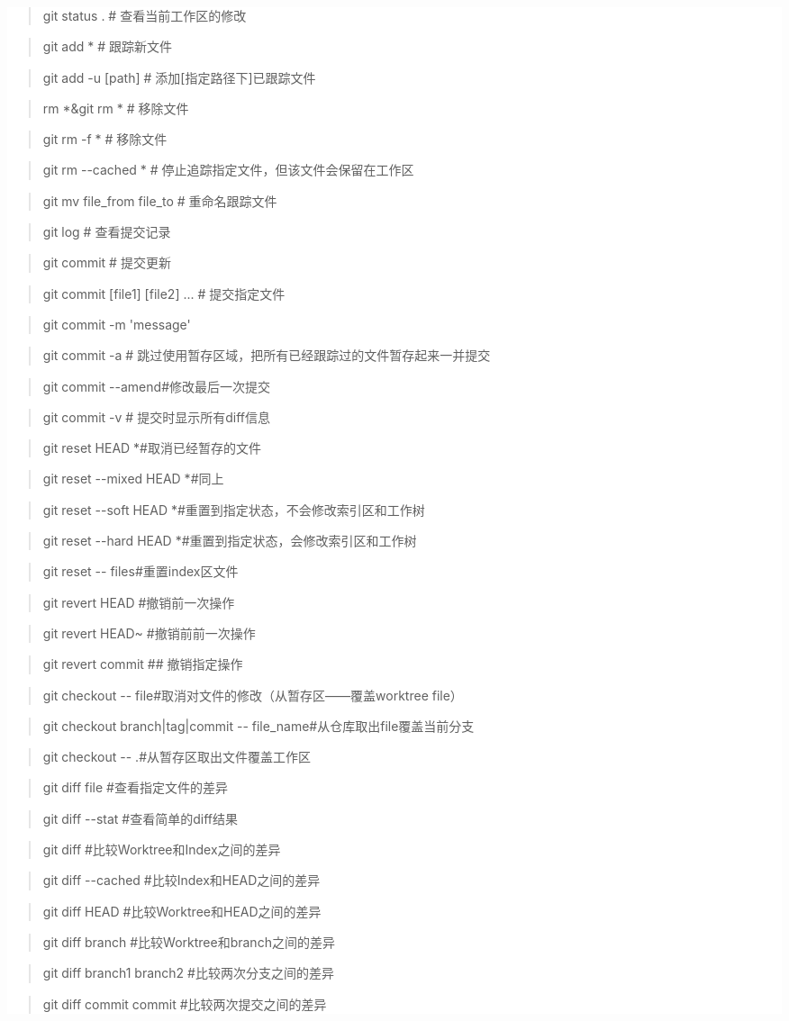 > git status . \# 查看当前工作区的修改

> git add * \# 跟踪新文件

> git add -u [path] \# 添加[指定路径下]已跟踪文件

> rm *&git rm * \# 移除文件

> git rm -f * \# 移除文件

> git rm --cached * \# 停止追踪指定文件，但该文件会保留在工作区

> git mv file_from file_to \# 重命名跟踪文件

> git log \# 查看提交记录

> git commit \# 提交更新

> git commit [file1] [file2] ... \# 提交指定文件

> git commit -m 'message'

> git commit -a \# 跳过使用暂存区域，把所有已经跟踪过的文件暂存起来一并提交

> git commit --amend\#修改最后一次提交

> git commit -v \# 提交时显示所有diff信息

> git reset HEAD *\#取消已经暂存的文件

> git reset --mixed HEAD *\#同上

> git reset --soft HEAD *\#重置到指定状态，不会修改索引区和工作树

> git reset --hard HEAD *\#重置到指定状态，会修改索引区和工作树

> git reset -- files\#重置index区文件

> git revert HEAD \#撤销前一次操作

> git revert HEAD~ \#撤销前前一次操作

> git revert commit \#\# 撤销指定操作

> git checkout -- file\#取消对文件的修改（从暂存区——覆盖worktree file）

> git checkout branch|tag|commit -- file_name\#从仓库取出file覆盖当前分支

> git checkout -- .\#从暂存区取出文件覆盖工作区

> git diff file \#查看指定文件的差异

> git diff --stat \#查看简单的diff结果

> git diff \#比较Worktree和Index之间的差异

> git diff --cached \#比较Index和HEAD之间的差异

> git diff HEAD \#比较Worktree和HEAD之间的差异

> git diff branch \#比较Worktree和branch之间的差异

> git diff branch1 branch2 \#比较两次分支之间的差异

> git diff commit commit \#比较两次提交之间的差异
